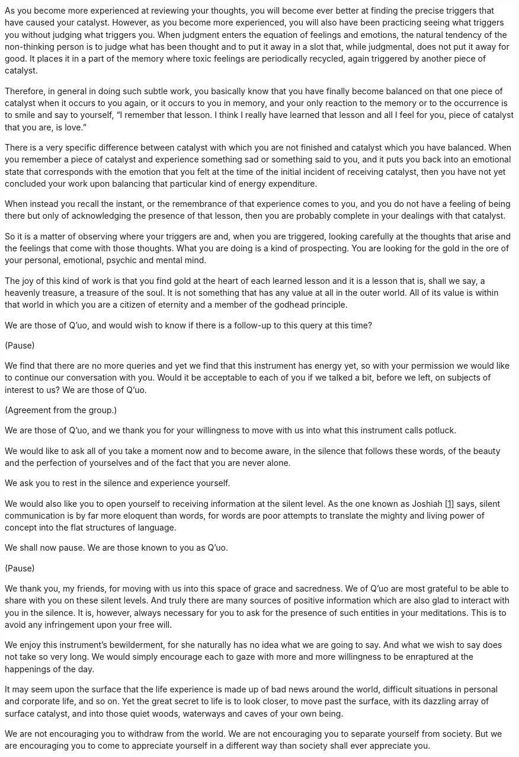 <p>As you become more experienced at reviewing your thoughts, you will become ever better at finding the precise triggers that have caused your catalyst. However, as you become more experienced, you will also have been practicing seeing what triggers you without judging what triggers you. When judgment enters the equation of feelings and emotions, the natural tendency of the non-thinking person is to judge what has been thought and to put it away in a slot that, while judgmental, does not put it away for good. It places it in a part of the memory where toxic feelings are periodically recycled, again triggered by another piece of catalyst.</p>
<p>Therefore, in general in doing such subtle work, you basically know that you have finally become balanced on that one piece of catalyst when it occurs to you again, or it occurs to you in memory, and your only reaction to the memory or to the occurrence is to smile and say to yourself, “I remember that lesson. I think I really have learned that lesson and all I feel for you, piece of catalyst that you are, is love.”</p>
<p>There is a very specific difference between catalyst with which you are not finished and catalyst which you have balanced. When you remember a piece of catalyst and experience something sad or something said to you, and it puts you back into an emotional state that corresponds with the emotion that you felt at the time of the initial incident of receiving catalyst, then you have not yet concluded your work upon balancing that particular kind of energy expenditure.</p>
<p>When instead you recall the instant, or the remembrance of that experience comes to you, and you do not have a feeling of being there but only of acknowledging the presence of that lesson, then you are probably complete in your dealings with that catalyst.</p>
<p>So it is a matter of observing where your triggers are and, when you are triggered, looking carefully at the thoughts that arise and the feelings that come with those thoughts. What you are doing is a kind of prospecting. You are looking for the gold in the ore of your personal, emotional, psychic and mental mind.</p>
<p>The joy of this kind of work is that you find gold at the heart of each learned lesson and it is a lesson that is, shall we say, a heavenly treasure, a treasure of the soul. It is not something that has any value at all in the outer world. All of its value is within that world in which you are a citizen of eternity and a member of the godhead principle.</p>
<p>We are those of Q’uo, and would wish to know if there is a follow-up to this query at this time?</p>
<p class="comment">(Pause)</p>
<p>We find that there are no more queries and yet we find that this instrument has energy yet, so with your permission we would like to continue our conversation with you. Would it be acceptable to each of you if we talked a bit, before we left, on subjects of interest to us? We are those of Q’uo.</p>
<p class="comment">(Agreement from the group.)</p>
<p>We are those of Q’uo, and we thank you for your willingness to move with us into what this instrument calls potluck.</p>
<p>We would like to ask all of you take a moment now and to become aware, in the silence that follows these words, of the beauty and the perfection of yourselves and of the fact that you are never alone.</p>
<p>We ask you to rest in the silence and experience yourself.</p>
<p>We would also like you to open yourself to receiving information at the silent level. As the one known as Joshiah <a id="_ftnref1" href="#_ftn1" name="_ftnref1">[1]</a> says, silent communication is by far more eloquent than words, for words are poor attempts to translate the mighty and living power of concept into the flat structures of language.</p>
<p>We shall now pause. We are those known to you as Q’uo.</p>
<p class="comment">(Pause)</p>
<p>We thank you, my friends, for moving with us into this space of grace and sacredness. We of Q’uo are most grateful to be able to share with you on these silent levels. And truly there are many sources of positive information which are also glad to interact with you in the silence. It is, however, always necessary for you to ask for the presence of such entities in your meditations. This is to avoid any infringement upon your free will.</p>
<p>We enjoy this instrument’s bewilderment, for she naturally has no idea what we are going to say. And what we wish to say does not take so very long. We would simply encourage each to gaze with more and more willingness to be enraptured at the happenings of the day.</p>
<p>It may seem upon the surface that the life experience is made up of bad news around the world, difficult situations in personal and corporate life, and so on. Yet the great secret to life is to look closer, to move past the surface, with its dazzling array of surface catalyst, and into those quiet woods, waterways and caves of your own being.</p>
<p>We are not encouraging you to withdraw from the world. We are not encouraging you to separate yourself from society. But we are encouraging you to come to appreciate yourself in a different way than society shall ever appreciate you.</p>